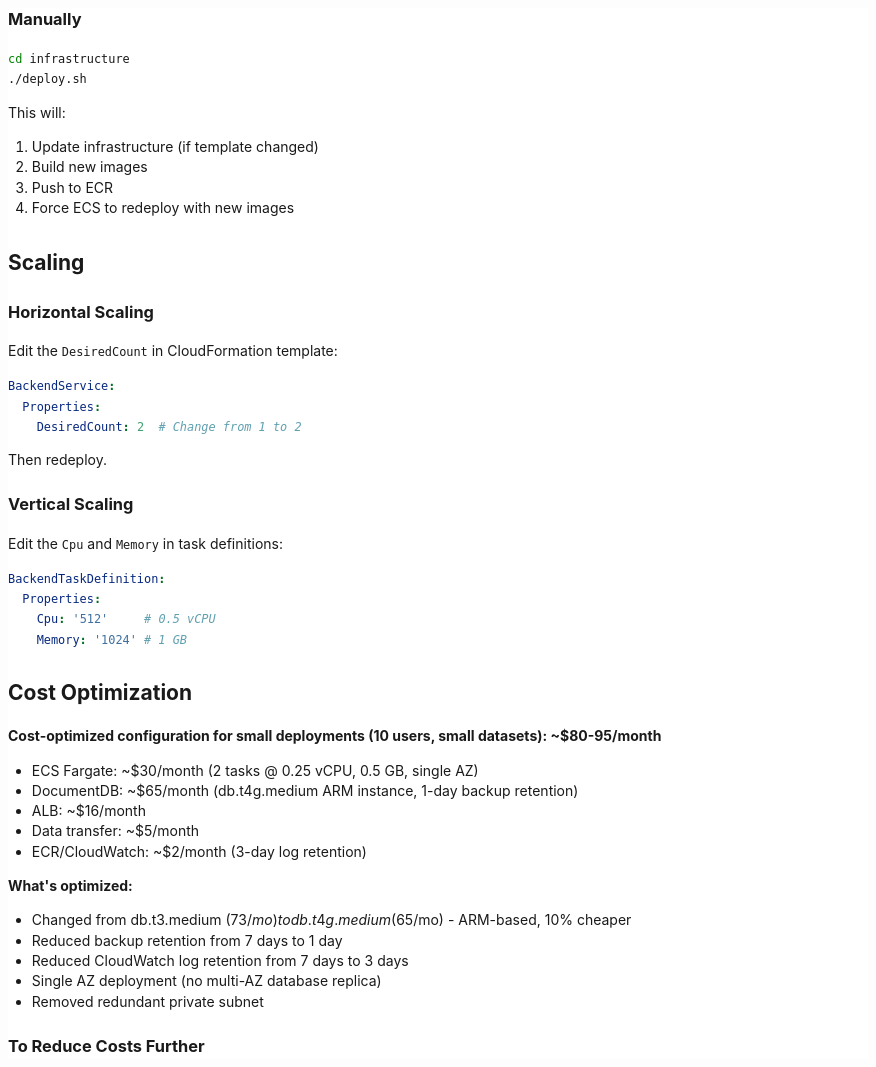 ### Manually
```bash
cd infrastructure
./deploy.sh
```

This will:
1. Update infrastructure (if template changed)
2. Build new images
3. Push to ECR
4. Force ECS to redeploy with new images

## Scaling

### Horizontal Scaling
Edit the `DesiredCount` in CloudFormation template:

```yaml
BackendService:
  Properties:
    DesiredCount: 2  # Change from 1 to 2
```

Then redeploy.

### Vertical Scaling
Edit the `Cpu` and `Memory` in task definitions:

```yaml
BackendTaskDefinition:
  Properties:
    Cpu: '512'     # 0.5 vCPU
    Memory: '1024' # 1 GB
```

## Cost Optimization

**Cost-optimized configuration for small deployments (10 users, small datasets): ~$80-95/month**

- ECS Fargate: ~$30/month (2 tasks @ 0.25 vCPU, 0.5 GB, single AZ)
- DocumentDB: ~$65/month (db.t4g.medium ARM instance, 1-day backup retention)
- ALB: ~$16/month
- Data transfer: ~$5/month
- ECR/CloudWatch: ~$2/month (3-day log retention)

**What's optimized:**
- Changed from db.t3.medium ($73/mo) to db.t4g.medium ($65/mo) - ARM-based, 10% cheaper
- Reduced backup retention from 7 days to 1 day
- Reduced CloudWatch log retention from 7 days to 3 days
- Single AZ deployment (no multi-AZ database replica)
- Removed redundant private subnet

### To Reduce Costs Further
